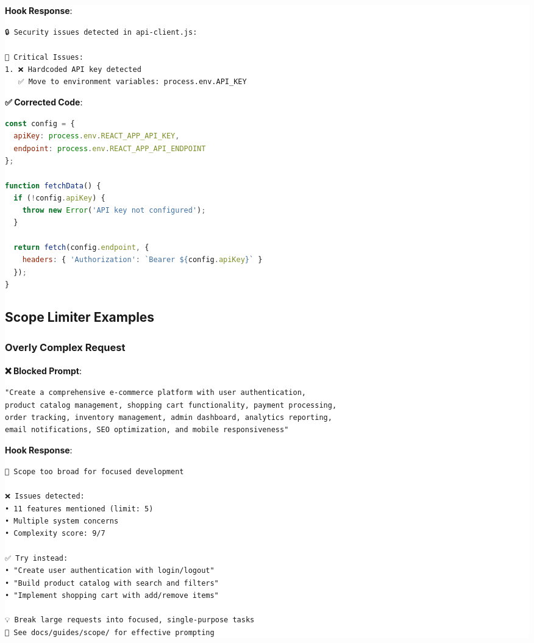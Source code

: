**Hook Response**:
```
🔒 Security issues detected in api-client.js:

🔴 Critical Issues:  
1. ❌ Hardcoded API key detected
   ✅ Move to environment variables: process.env.API_KEY
```

**✅ Corrected Code**:
```javascript
const config = {
  apiKey: process.env.REACT_APP_API_KEY,
  endpoint: process.env.REACT_APP_API_ENDPOINT
};

function fetchData() {
  if (!config.apiKey) {
    throw new Error('API key not configured');
  }
  
  return fetch(config.endpoint, {
    headers: { 'Authorization': `Bearer ${config.apiKey}` }
  });
}
```

## Scope Limiter Examples

### Overly Complex Request

**❌ Blocked Prompt**:
```
"Create a comprehensive e-commerce platform with user authentication, 
product catalog management, shopping cart functionality, payment processing, 
order tracking, inventory management, admin dashboard, analytics reporting, 
email notifications, SEO optimization, and mobile responsiveness"
```

**Hook Response**:
```
🎯 Scope too broad for focused development

❌ Issues detected:
• 11 features mentioned (limit: 5)
• Multiple system concerns  
• Complexity score: 9/7

✅ Try instead:
• "Create user authentication with login/logout"
• "Build product catalog with search and filters"  
• "Implement shopping cart with add/remove items"

💡 Break large requests into focused, single-purpose tasks
📖 See docs/guides/scope/ for effective prompting
```

